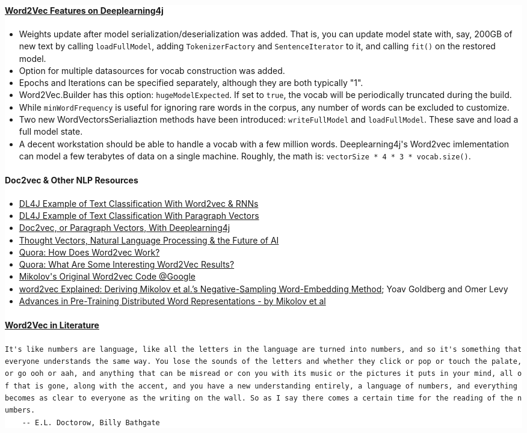 #### [Word2Vec Features on Deeplearning4j](word2vec.md)

* Weights update after model serialization/deserialization was added. That is, you can update model state with, say, 200GB of new text by calling `loadFullModel`, adding `TokenizerFactory` and `SentenceIterator` to it, and calling `fit()` on the restored model.
* Option for multiple datasources for vocab construction was added.
* Epochs and Iterations can be specified separately, although they are both typically "1".
* Word2Vec.Builder has this option: `hugeModelExpected`. If set to `true`, the vocab will be periodically truncated during the build.
* While `minWordFrequency` is useful for ignoring rare words in the corpus, any number of words can be excluded to customize.
* Two new WordVectorsSerialiaztion methods have been introduced: `writeFullModel` and `loadFullModel`. These save and load a full model state. 
* A decent workstation should be able to handle a vocab with a few million words. Deeplearning4j's Word2vec imlementation can model a few terabytes of data on a single machine. Roughly, the math is: `vectorSize * 4 * 3 * vocab.size()`.

#### Doc2vec & Other NLP Resources

* [DL4J Example of Text Classification With Word2vec & RNNs](https://github.com/eclipse/deeplearning4j-examples/blob/master/dl4j-examples/src/main/java/org/deeplearning4j/examples/recurrent/word2vecsentiment/Word2VecSentimentRNN.java)
* [DL4J Example of Text Classification With Paragraph Vectors](https://github.com/eclipse/deeplearning4j-examples/blob/master/dl4j-examples/src/main/java/org/deeplearning4j/examples/nlp/paragraphvectors/ParagraphVectorsClassifierExample.java)
* [Doc2vec, or Paragraph Vectors, With Deeplearning4j](doc2vec.md)
* [Thought Vectors, Natural Language Processing & the Future of AI](https://skymind.ai/wiki/thought-vectors)
* [Quora: How Does Word2vec Work?](http://www.quora.com/How-does-word2vec-work)
* [Quora: What Are Some Interesting Word2Vec Results?](http://www.quora.com/Word2vec/What-are-some-interesting-Word2Vec-results/answer/Omer-Levy)
* [Mikolov's Original Word2vec Code @Google](https://code.google.com/p/word2vec/)
* [word2vec Explained: Deriving Mikolov et al.’s Negative-Sampling Word-Embedding Method](https://arxiv.org/pdf/1402.3722v1.pdf); Yoav Goldberg and Omer Levy
* [Advances in Pre-Training Distributed Word Representations - by Mikolov et al](https://arxiv.org/abs/1712.09405)

#### [Word2Vec in Literature](word2vec.md)

```text
It's like numbers are language, like all the letters in the language are turned into numbers, and so it's something that everyone understands the same way. You lose the sounds of the letters and whether they click or pop or touch the palate, or go ooh or aah, and anything that can be misread or con you with its music or the pictures it puts in your mind, all of that is gone, along with the accent, and you have a new understanding entirely, a language of numbers, and everything becomes as clear to everyone as the writing on the wall. So as I say there comes a certain time for the reading of the numbers.
    -- E.L. Doctorow, Billy Bathgate
```

